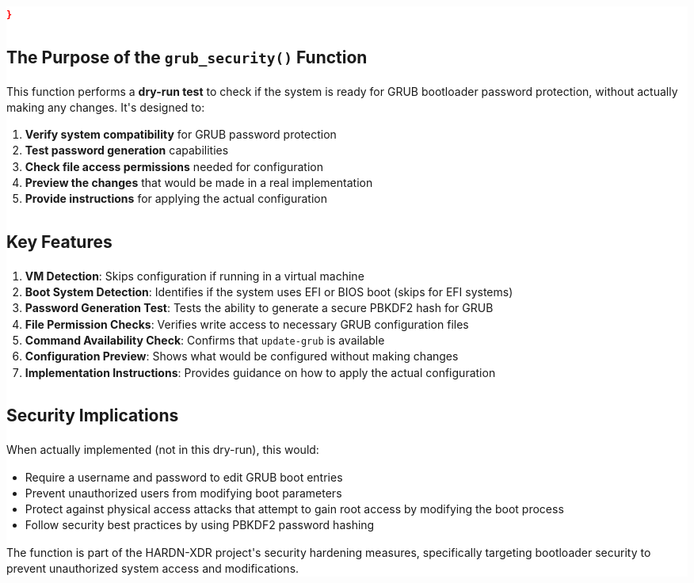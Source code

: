 ```bash
}
```

## The Purpose of the `grub_security()` Function

This function performs a **dry-run test** to check if the system is ready for GRUB bootloader password protection,
without actually making any changes. It's designed to:

1. **Verify system compatibility** for GRUB password protection
2. **Test password generation** capabilities
3. **Check file access permissions** needed for configuration
4. **Preview the changes** that would be made in a real implementation
5. **Provide instructions** for applying the actual configuration

## Key Features

1. **VM Detection**: Skips configuration if running in a virtual machine
2. **Boot System Detection**: Identifies if the system uses EFI or BIOS boot (skips for EFI systems)
3. **Password Generation Test**: Tests the ability to generate a secure PBKDF2 hash for GRUB
4. **File Permission Checks**: Verifies write access to necessary GRUB configuration files
5. **Command Availability Check**: Confirms that `update-grub` is available
6. **Configuration Preview**: Shows what would be configured without making changes
7. **Implementation Instructions**: Provides guidance on how to apply the actual configuration

## Security Implications

When actually implemented (not in this dry-run), this would:
- Require a username and password to edit GRUB boot entries
- Prevent unauthorized users from modifying boot parameters
- Protect against physical access attacks that attempt to gain root access by modifying the boot process
- Follow security best practices by using PBKDF2 password hashing

The function is part of the HARDN-XDR project's security hardening measures,
specifically targeting bootloader security to prevent unauthorized system
access and modifications.







